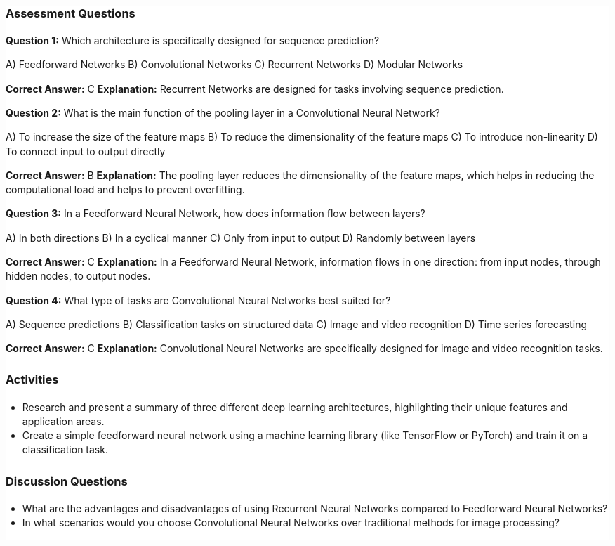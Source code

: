 ### Assessment Questions

**Question 1:** Which architecture is specifically designed for sequence prediction?

  A) Feedforward Networks
  B) Convolutional Networks
  C) Recurrent Networks
  D) Modular Networks

**Correct Answer:** C
**Explanation:** Recurrent Networks are designed for tasks involving sequence prediction.

**Question 2:** What is the main function of the pooling layer in a Convolutional Neural Network?

  A) To increase the size of the feature maps
  B) To reduce the dimensionality of the feature maps
  C) To introduce non-linearity
  D) To connect input to output directly

**Correct Answer:** B
**Explanation:** The pooling layer reduces the dimensionality of the feature maps, which helps in reducing the computational load and helps to prevent overfitting.

**Question 3:** In a Feedforward Neural Network, how does information flow between layers?

  A) In both directions
  B) In a cyclical manner
  C) Only from input to output
  D) Randomly between layers

**Correct Answer:** C
**Explanation:** In a Feedforward Neural Network, information flows in one direction: from input nodes, through hidden nodes, to output nodes.

**Question 4:** What type of tasks are Convolutional Neural Networks best suited for?

  A) Sequence predictions
  B) Classification tasks on structured data
  C) Image and video recognition
  D) Time series forecasting

**Correct Answer:** C
**Explanation:** Convolutional Neural Networks are specifically designed for image and video recognition tasks.

### Activities
- Research and present a summary of three different deep learning architectures, highlighting their unique features and application areas.
- Create a simple feedforward neural network using a machine learning library (like TensorFlow or PyTorch) and train it on a classification task.

### Discussion Questions
- What are the advantages and disadvantages of using Recurrent Neural Networks compared to Feedforward Neural Networks?
- In what scenarios would you choose Convolutional Neural Networks over traditional methods for image processing?

---